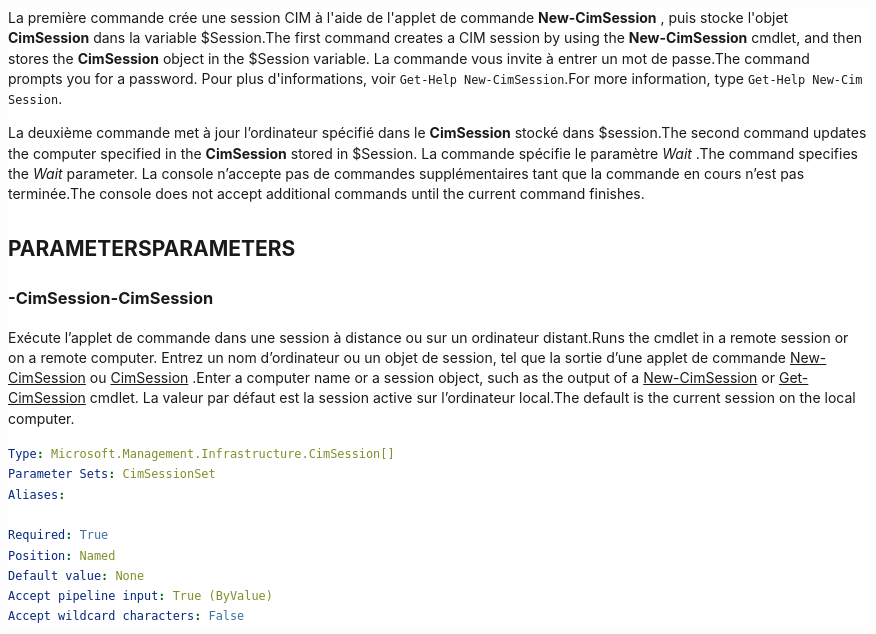 <span data-ttu-id="d07e4-118">La première commande crée une session CIM à l'aide de l'applet de commande **New-CimSession** , puis stocke l'objet **CimSession** dans la variable $Session.</span><span class="sxs-lookup"><span data-stu-id="d07e4-118">The first command creates a CIM session by using the **New-CimSession** cmdlet, and then stores the **CimSession** object in the $Session variable.</span></span>
<span data-ttu-id="d07e4-119">La commande vous invite à entrer un mot de passe.</span><span class="sxs-lookup"><span data-stu-id="d07e4-119">The command prompts you for a password.</span></span>
<span data-ttu-id="d07e4-120">Pour plus d'informations, voir `Get-Help New-CimSession`.</span><span class="sxs-lookup"><span data-stu-id="d07e4-120">For more information, type `Get-Help New-CimSession`.</span></span>

<span data-ttu-id="d07e4-121">La deuxième commande met à jour l’ordinateur spécifié dans le **CimSession** stocké dans $session.</span><span class="sxs-lookup"><span data-stu-id="d07e4-121">The second command updates the computer specified in the **CimSession** stored in $Session.</span></span>
<span data-ttu-id="d07e4-122">La commande spécifie le paramètre *Wait* .</span><span class="sxs-lookup"><span data-stu-id="d07e4-122">The command specifies the *Wait* parameter.</span></span>
<span data-ttu-id="d07e4-123">La console n’accepte pas de commandes supplémentaires tant que la commande en cours n’est pas terminée.</span><span class="sxs-lookup"><span data-stu-id="d07e4-123">The console does not accept additional commands until the current command finishes.</span></span>

## <span data-ttu-id="d07e4-124">PARAMETERS</span><span class="sxs-lookup"><span data-stu-id="d07e4-124">PARAMETERS</span></span>

### <span data-ttu-id="d07e4-125">-CimSession</span><span class="sxs-lookup"><span data-stu-id="d07e4-125">-CimSession</span></span>
<span data-ttu-id="d07e4-126">Exécute l’applet de commande dans une session à distance ou sur un ordinateur distant.</span><span class="sxs-lookup"><span data-stu-id="d07e4-126">Runs the cmdlet in a remote session or on a remote computer.</span></span>
<span data-ttu-id="d07e4-127">Entrez un nom d’ordinateur ou un objet de session, tel que la sortie d’une applet de commande [New-CimSession](/powershell/module/cimcmdlets/new-cimsession) ou [CimSession](/powershell/module/cimcmdlets/get-cimsession) .</span><span class="sxs-lookup"><span data-stu-id="d07e4-127">Enter a computer name or a session object, such as the output of a [New-CimSession](/powershell/module/cimcmdlets/new-cimsession) or [Get-CimSession](/powershell/module/cimcmdlets/get-cimsession) cmdlet.</span></span>
<span data-ttu-id="d07e4-128">La valeur par défaut est la session active sur l’ordinateur local.</span><span class="sxs-lookup"><span data-stu-id="d07e4-128">The default is the current session on the local computer.</span></span>

```yaml
Type: Microsoft.Management.Infrastructure.CimSession[]
Parameter Sets: CimSessionSet
Aliases:

Required: True
Position: Named
Default value: None
Accept pipeline input: True (ByValue)
Accept wildcard characters: False
```

